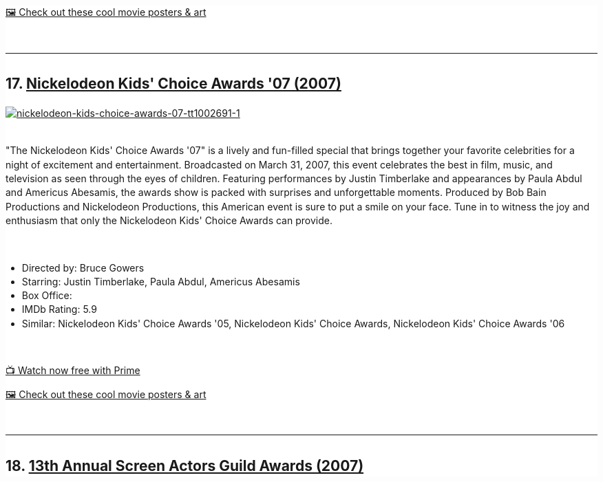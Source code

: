 [🖼️ Check out these cool movie posters & art](https://serp.ly/@serpmovies/amazon/vanity-fair-killers-kill-dead-men-die-2007-poster?utm_source=serp.media&utm_medium=website&utm_campaign=%40serpmedia&utm_content=vanity-fair-killers-kill-dead-men-die-2007-poster&utm_term=-check-out-these-cool-movie-posters-art)

<br>
<hr>

## 17. [Nickelodeon Kids' Choice Awards '07 (2007)](https://serp.ly/@serpmovies/amazon/nickelodeon-kids-choice-awards-07-2007?utm_source=serp.media&utm_medium=website&utm_campaign=%40serpmedia&utm_content=nickelodeon-kids-choice-awards-07-2007&utm_term=nickelodeon-kids-choice-awards-07-2007)

<div class="image"><a href="https://serp.ly/@serpmovies/amazon/nickelodeon-kids-choice-awards-07-2007?utm_source=serp.media&amp;utm_medium=website&amp;utm_campaign=%40serpmedia&amp;utm_content=nickelodeon-kids-choice-awards-07-2007&amp;utm_term=nickelodeon-kids-choice-awards-07-2007"><img alt="nickelodeon-kids-choice-awards-07-tt1002691-1" src="https://imagedelivery.net/vy2bglCGN6hEeWOnSe2c7A/nickelodeon-kids-choice-awards-07-tt1002691-1/h=600"/></a></div>

<br>

"The Nickelodeon Kids' Choice Awards '07" is a lively and fun-filled special that brings together your favorite celebrities for a night of excitement and entertainment. Broadcasted on March 31, 2007, this event celebrates the best in film, music, and television as seen through the eyes of children. Featuring performances by Justin Timberlake and appearances by Paula Abdul and Americus Abesamis, the awards show is packed with surprises and unforgettable moments. Produced by Bob Bain Productions and Nickelodeon Productions, this American event is sure to put a smile on your face. Tune in to witness the joy and enthusiasm that only the Nickelodeon Kids' Choice Awards can provide. 



<br>

- Directed by: Bruce Gowers
- Starring: Justin Timberlake, Paula Abdul, Americus Abesamis
- Box Office:
- IMDb Rating: 5.9
- Similar: Nickelodeon Kids' Choice Awards '05, Nickelodeon Kids' Choice Awards, Nickelodeon Kids' Choice Awards '06


<br>

[📺 Watch now free with Prime](https://serp.ly/@serpmovies/amazon/amazon-prime?utm_source=serp.media&utm_medium=website&utm_campaign=%40serpmedia&utm_content=amazon-prime&utm_term=-watch-now-free-with-prime)

[🖼️ Check out these cool movie posters & art](https://serp.ly/@serpmovies/amazon/nickelodeon-kids-choice-awards-07-2007-poster?utm_source=serp.media&utm_medium=website&utm_campaign=%40serpmedia&utm_content=nickelodeon-kids-choice-awards-07-2007-poster&utm_term=-check-out-these-cool-movie-posters-art)

<br>
<hr>

## 18. [13th Annual Screen Actors Guild Awards (2007)](https://serp.ly/@serpmovies/amazon/13th-annual-screen-actors-guild-awards-2007?utm_source=serp.media&utm_medium=website&utm_campaign=%40serpmedia&utm_content=13th-annual-screen-actors-guild-awards-2007&utm_term=13th-annual-screen-actors-guild-awards-2007)
